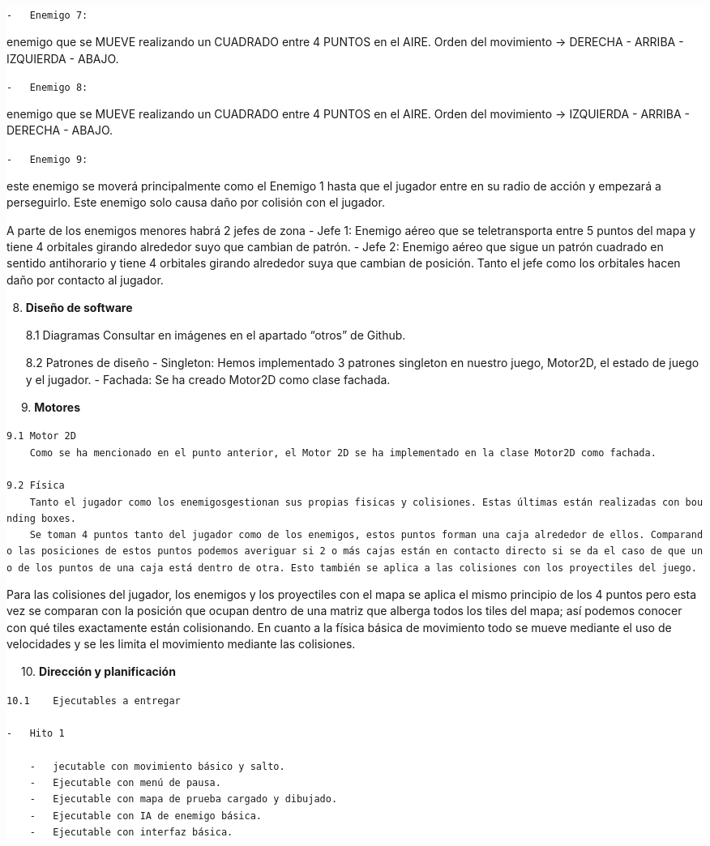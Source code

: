     -	Enemigo 7: 
enemigo que se MUEVE realizando un CUADRADO entre 4 PUNTOS en el AIRE. Orden del movimiento -> DERECHA - ARRIBA - IZQUIERDA - ABAJO.

    -	Enemigo 8: 
enemigo que se MUEVE realizando un CUADRADO entre 4 PUNTOS en el AIRE. Orden del movimiento -> IZQUIERDA - ARRIBA - DERECHA - ABAJO.

	-	Enemigo 9:
este enemigo se moverá principalmente como el Enemigo 1 hasta que el jugador entre en su radio de acción y empezará a perseguirlo. Este enemigo solo causa daño por colisión con el jugador.

A parte de los enemigos menores habrá 2 jefes de zona
	- Jefe 1: Enemigo aéreo que se teletransporta entre 5 puntos del mapa y tiene 4 orbitales girando alrededor suyo que cambian de patrón.
	- Jefe 2: Enemigo aéreo que sigue un patrón cuadrado en sentido antihorario y tiene 4 orbitales girando alrededor suya que cambian de posición. Tanto el jefe como los orbitales hacen daño por contacto al jugador.



8.	**Diseño de software**

	8.1	Diagramas
		Consultar en imágenes en el apartado “otros” de Github.

	8.2	Patrones de diseño
		- Singleton: Hemos implementado 3 patrones singleton en nuestro juego, Motor2D, el estado de juego y el jugador.
		- Fachada: Se ha creado Motor2D como clase fachada.

 
9.	**Motores**

	9.1	Motor 2D
		Como se ha mencionado en el punto anterior, el Motor 2D se ha implementado en la clase Motor2D como fachada. 

	9.2	Física
		Tanto el jugador como los enemigosgestionan sus propias fisicas y colisiones. Estas últimas están realizadas con bounding boxes.
		Se toman 4 puntos tanto del jugador como de los enemigos, estos puntos forman una caja alrededor de ellos. Comparando las posiciones de estos puntos podemos averiguar si 2 o más cajas están en contacto directo si se da el caso de que uno de los puntos de una caja está dentro de otra. Esto también se aplica a las colisiones con los proyectiles del juego.
Para las colisiones del jugador, los enemigos y los proyectiles con el mapa se aplica el mismo principio de los 4 puntos pero esta vez se comparan con la posición que ocupan dentro de una matriz que alberga todos los tiles del mapa; así podemos conocer con qué tiles exactamente están colisionando.
En cuanto a la física básica de movimiento todo se mueve mediante el uso de velocidades y se les limita el movimiento mediante las colisiones.

 
10.	**Dirección y planificación**

	10.1	Ejecutables a entregar
	
	-	Hito 1
    
		-	jecutable con movimiento básico y salto.
		-	Ejecutable con menú de pausa.
		-	Ejecutable con mapa de prueba cargado y dibujado.
		-	Ejecutable con IA de enemigo básica.
		-	Ejecutable con interfaz básica.
	